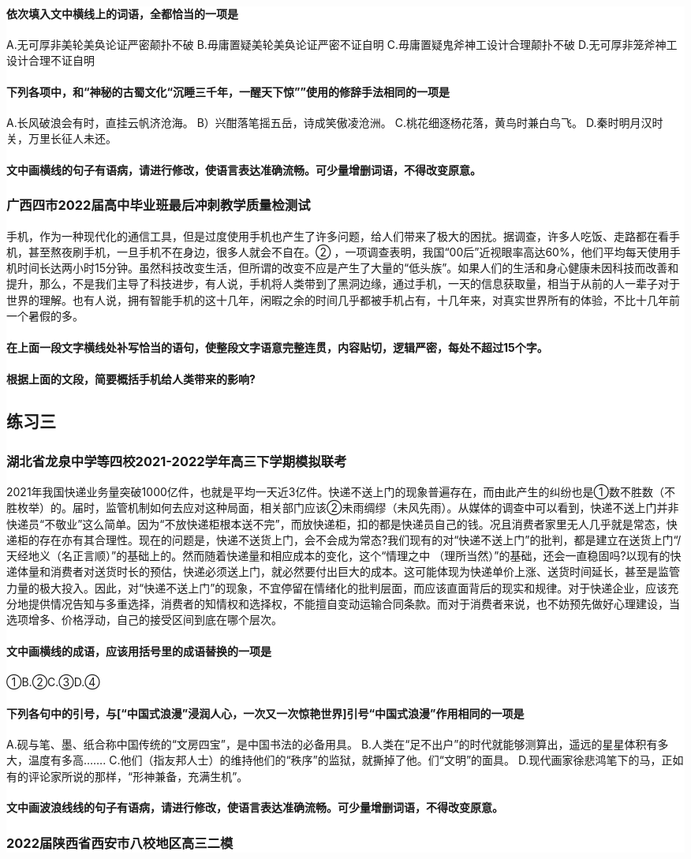 #### 依次填入文中横线上的词语，全都恰当的一项是

A.无可厚非美轮美奂论证严密颠扑不破
B.毋庸置疑美轮美奂论证严密不证自明
C.毋庸置疑鬼斧神工设计合理颠扑不破
D.无可厚非笼斧神工设计合理不证自明

#### 下列各项中，和“神秘的古蜀文化“沉睡三千年，一醒天下惊””使用的修辞手法相同的一项是

A.长风破浪会有时，直挂云帆济沧海。
B）兴酣落笔摇五岳，诗成笑傲凌沧洲。
C.桃花细逐杨花落，黄鸟时兼白鸟飞。
D.秦时明月汉时关，万里长征人未还。

#### 文中画横线的句子有语病，请进行修改，使语言表达准确流畅。可少量增删词语，不得改变原意。

### 广西四市2022届高中毕业班最后冲刺教学质量检测试

手机，作为一种现代化的通信工具，但是过度使用手机也产生了许多问题，给人们带来了极大的困扰。据调查，许多人吃饭、走路都在看手机，甚至熬夜刷手机，一旦手机不在身边，很多人就会不自在。② ，一项调查表明，我国“00后”近视眼率高达60%，他们平均每天使用手机时间长达两小时15分钟。虽然科技改变生活，但所谓的改变不应是产生了大量的“低头族”。如果人们的生活和身心健康未因科技而改善和提升，那么，不是我们主导了科技进步，有人说，手机将人类带到了黑洞边缘，通过手机，一天的信息获取量，相当于从前的人一辈子对于世界的理解。也有人说，拥有智能手机的这十几年，闲暇之余的时间几乎都被手机占有，十几年来，对真实世界所有的体验，不比十几年前一个暑假的多。

#### 在上面一段文字横线处补写恰当的语句，使整段文字语意完整连贯，内容贴切，逻辑严密，每处不超过15个字。

#### 根据上面的文段，简要概括手机给人类带来的影响?

## 练习三

### 湖北省龙泉中学等四校2021-2022学年高三下学期模拟联考

2021年我国快递业务量突破1000亿件，也就是平均一天近3亿件。快递不送上门的现象普遍存在，而由此产生的纠纷也是①数不胜数（不胜枚举）的。届时，监管机制如何去应对这种局面，相关部门应该②未雨绸缪（未风先雨）。从媒体的调查中可以看到，快递不送上门并非快递员“不敬业”这么简单。因为“不放快递柜根本送不完”，而放快递柜，扣的都是快递员自己的钱。况且消费者家里无人几乎就是常态，快递柜的存在亦有其合理性。现在的问题是，快递不送货上门，会不会成为常态?我们现有的对“快递不送上门”的批判，都是建立在送货上门“/天经地义（名正言顺）”的基础上的。然而随着快递量和相应成本的变化，这个“情理之中 （理所当然）”的基础，还会一直稳固吗?以现有的快递体量和消费者对送货时长的预估，快递必须送上门，就必然要付出巨大的成本。这可能体现为快递单价上涨、送货时间延长，甚至是监管力量的极大投入。因此，对“快递不送上门”的现象，不宜停留在情绪化的批判层面，而应该直面背后的现实和规律。对于快递企业，应该充分地提供情况告知与多重选择，消费者的知情权和选择权，不能擅自变动运输合同条款。而对于消费者来说，也不妨预先做好心理建设，当选项增多、价格浮动，自己的接受区间到底在哪个层次。

#### 文中画横线的成语，应该用括号里的成语替换的一项是 

①B.②C.③D.④

#### 下列各句中的引号，与[“中国式浪漫”浸润人心，一次又一次惊艳世界]引号“中国式浪漫”作用相同的一项是

A.砚与笔、墨、纸合称中国传统的“文房四宝”，是中国书法的必备用具。
B.人类在“足不出户”的时代就能够测算出，遥远的星星体积有多大，温度有多高…….
C.他们（指友邦人士）的维持他们的“秩序”的监狱，就撕掉了他。们“文明”的面具。
D.现代画家徐悲鸿笔下的马，正如有的评论家所说的那样，“形神兼备，充满生机”。

#### 文中画波浪线线的句子有语病，请进行修改，使语言表达准确流畅。可少量增删词语，不得改变原意。

### 2022届陕西省西安市八校地区高三二模

